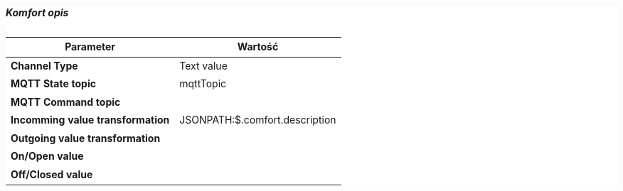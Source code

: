 ##### Komfort opis

| Parameter | Wartość |
|-|-|
| **Channel Type** | Text value |
| **MQTT State topic** | mqttTopic |
| **MQTT Command topic** | |
| **Incomming value transformation** | JSONPATH:$.comfort.description |
| **Outgoing value transformation** | |
| **On/Open value** | |
| **Off/Closed value** | |